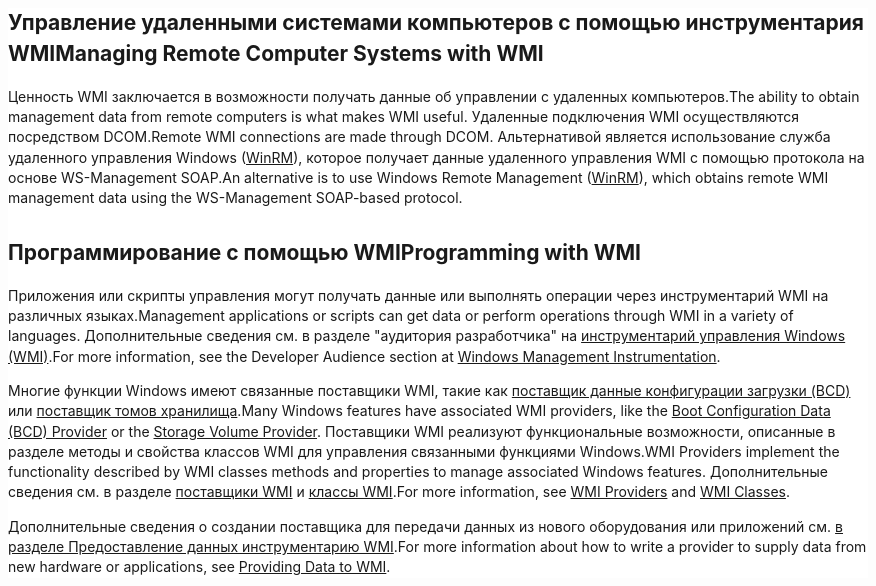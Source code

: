  

## <a name="managing-remote-computer-systems-with-wmi"></a><span data-ttu-id="a5e6d-111">Управление удаленными системами компьютеров с помощью инструментария WMI</span><span class="sxs-lookup"><span data-stu-id="a5e6d-111">Managing Remote Computer Systems with WMI</span></span>

<span data-ttu-id="a5e6d-112">Ценность WMI заключается в возможности получать данные об управлении с удаленных компьютеров.</span><span class="sxs-lookup"><span data-stu-id="a5e6d-112">The ability to obtain management data from remote computers is what makes WMI useful.</span></span> <span data-ttu-id="a5e6d-113">Удаленные подключения WMI осуществляются посредством DCOM.</span><span class="sxs-lookup"><span data-stu-id="a5e6d-113">Remote WMI connections are made through DCOM.</span></span> <span data-ttu-id="a5e6d-114">Альтернативой является использование служба удаленного управления Windows ([WinRM](/windows/desktop/WinRM/portal)), которое получает данные удаленного управления WMI с помощью протокола на основе WS-Management SOAP.</span><span class="sxs-lookup"><span data-stu-id="a5e6d-114">An alternative is to use Windows Remote Management ([WinRM](/windows/desktop/WinRM/portal)), which obtains remote WMI management data using the WS-Management SOAP-based protocol.</span></span>

## <a name="programming-with-wmi"></a><span data-ttu-id="a5e6d-115">Программирование с помощью WMI</span><span class="sxs-lookup"><span data-stu-id="a5e6d-115">Programming with WMI</span></span>

<span data-ttu-id="a5e6d-116">Приложения или скрипты управления могут получать данные или выполнять операции через инструментарий WMI на различных языках.</span><span class="sxs-lookup"><span data-stu-id="a5e6d-116">Management applications or scripts can get data or perform operations through WMI in a variety of languages.</span></span> <span data-ttu-id="a5e6d-117">Дополнительные сведения см. в разделе "аудитория разработчика" на [инструментарий управления Windows (WMI)](wmi-start-page.md).</span><span class="sxs-lookup"><span data-stu-id="a5e6d-117">For more information, see the Developer Audience section at [Windows Management Instrumentation](wmi-start-page.md).</span></span>

<span data-ttu-id="a5e6d-118">Многие функции Windows имеют связанные поставщики WMI, такие как [поставщик данные конфигурации загрузки (BCD)](/previous-versions/windows/desktop/bcd/boot-configuration-data-portal) или [поставщик томов хранилища](/previous-versions/windows/desktop/vdswmi/storage-volume-provider).</span><span class="sxs-lookup"><span data-stu-id="a5e6d-118">Many Windows features have associated WMI providers, like the [Boot Configuration Data (BCD) Provider](/previous-versions/windows/desktop/bcd/boot-configuration-data-portal) or the [Storage Volume Provider](/previous-versions/windows/desktop/vdswmi/storage-volume-provider).</span></span> <span data-ttu-id="a5e6d-119">Поставщики WMI реализуют функциональные возможности, описанные в разделе методы и свойства классов WMI для управления связанными функциями Windows.</span><span class="sxs-lookup"><span data-stu-id="a5e6d-119">WMI Providers implement the functionality described by WMI classes methods and properties to manage associated Windows features.</span></span> <span data-ttu-id="a5e6d-120">Дополнительные сведения см. в разделе [поставщики WMI](wmi-providers.md) и [классы WMI](wmi-classes.md).</span><span class="sxs-lookup"><span data-stu-id="a5e6d-120">For more information, see [WMI Providers](wmi-providers.md) and [WMI Classes](wmi-classes.md).</span></span>

<span data-ttu-id="a5e6d-121">Дополнительные сведения о создании поставщика для передачи данных из нового оборудования или приложений см. [в разделе Предоставление данных инструментарию WMI](providing-data-to-wmi.md).</span><span class="sxs-lookup"><span data-stu-id="a5e6d-121">For more information about how to write a provider to supply data from new hardware or applications, see [Providing Data to WMI](providing-data-to-wmi.md).</span></span>

